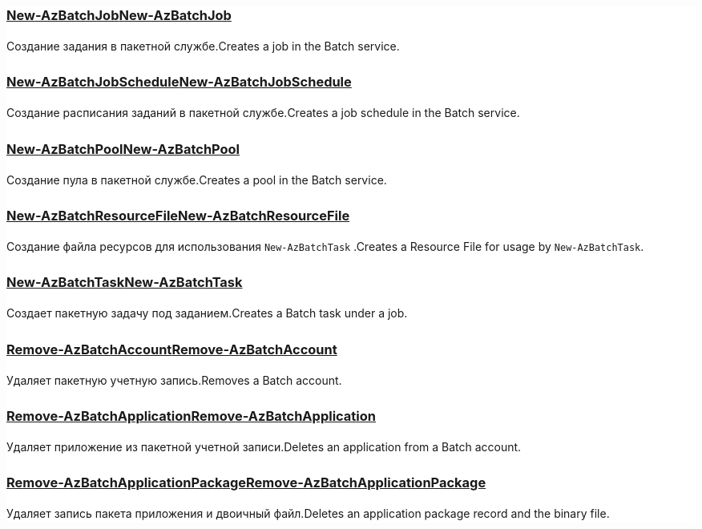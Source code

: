 ### [<span data-ttu-id="146df-181">New-AzBatchJob</span><span class="sxs-lookup"><span data-stu-id="146df-181">New-AzBatchJob</span></span>](New-AzBatchJob.md)
<span data-ttu-id="146df-182">Создание задания в пакетной службе.</span><span class="sxs-lookup"><span data-stu-id="146df-182">Creates a job in the Batch service.</span></span>

### [<span data-ttu-id="146df-183">New-AzBatchJobSchedule</span><span class="sxs-lookup"><span data-stu-id="146df-183">New-AzBatchJobSchedule</span></span>](New-AzBatchJobSchedule.md)
<span data-ttu-id="146df-184">Создание расписания заданий в пакетной службе.</span><span class="sxs-lookup"><span data-stu-id="146df-184">Creates a job schedule in the Batch service.</span></span>

### [<span data-ttu-id="146df-185">New-AzBatchPool</span><span class="sxs-lookup"><span data-stu-id="146df-185">New-AzBatchPool</span></span>](New-AzBatchPool.md)
<span data-ttu-id="146df-186">Создание пула в пакетной службе.</span><span class="sxs-lookup"><span data-stu-id="146df-186">Creates a pool in the Batch service.</span></span>

### [<span data-ttu-id="146df-187">New-AzBatchResourceFile</span><span class="sxs-lookup"><span data-stu-id="146df-187">New-AzBatchResourceFile</span></span>](New-AzBatchResourceFile.md)
<span data-ttu-id="146df-188">Создание файла ресурсов для использования `New-AzBatchTask` .</span><span class="sxs-lookup"><span data-stu-id="146df-188">Creates a Resource File for usage by `New-AzBatchTask`.</span></span>

### [<span data-ttu-id="146df-189">New-AzBatchTask</span><span class="sxs-lookup"><span data-stu-id="146df-189">New-AzBatchTask</span></span>](New-AzBatchTask.md)
<span data-ttu-id="146df-190">Создает пакетную задачу под заданием.</span><span class="sxs-lookup"><span data-stu-id="146df-190">Creates a Batch task under a job.</span></span>

### [<span data-ttu-id="146df-191">Remove-AzBatchAccount</span><span class="sxs-lookup"><span data-stu-id="146df-191">Remove-AzBatchAccount</span></span>](Remove-AzBatchAccount.md)
<span data-ttu-id="146df-192">Удаляет пакетную учетную запись.</span><span class="sxs-lookup"><span data-stu-id="146df-192">Removes a Batch account.</span></span>

### [<span data-ttu-id="146df-193">Remove-AzBatchApplication</span><span class="sxs-lookup"><span data-stu-id="146df-193">Remove-AzBatchApplication</span></span>](Remove-AzBatchApplication.md)
<span data-ttu-id="146df-194">Удаляет приложение из пакетной учетной записи.</span><span class="sxs-lookup"><span data-stu-id="146df-194">Deletes an application from a Batch account.</span></span>

### [<span data-ttu-id="146df-195">Remove-AzBatchApplicationPackage</span><span class="sxs-lookup"><span data-stu-id="146df-195">Remove-AzBatchApplicationPackage</span></span>](Remove-AzBatchApplicationPackage.md)
<span data-ttu-id="146df-196">Удаляет запись пакета приложения и двоичный файл.</span><span class="sxs-lookup"><span data-stu-id="146df-196">Deletes an application package record and the binary file.</span></span>
